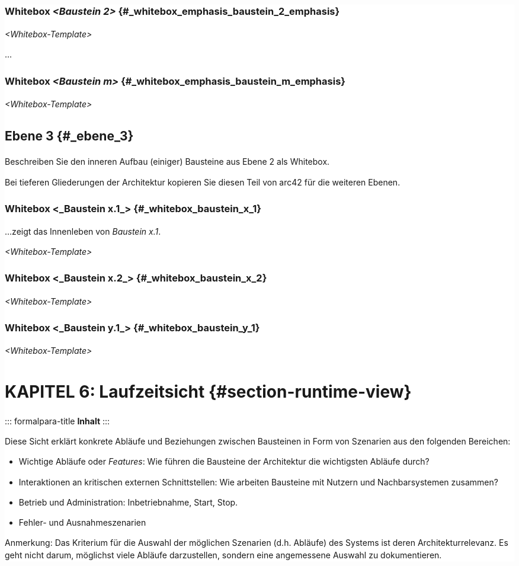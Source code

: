 ### Whitebox *\<Baustein 2>* {#_whitebox_emphasis_baustein_2_emphasis}

*\<Whitebox-Template>*

...

### Whitebox *\<Baustein m>* {#_whitebox_emphasis_baustein_m_emphasis}

*\<Whitebox-Template>*

## Ebene 3 {#_ebene_3}

Beschreiben Sie den inneren Aufbau (einiger) Bausteine aus Ebene 2 als
Whitebox.

Bei tieferen Gliederungen der Architektur kopieren Sie diesen Teil von
arc42 für die weiteren Ebenen.

### Whitebox \<\_Baustein x.1\_\> {#_whitebox_baustein_x_1}

...zeigt das Innenleben von *Baustein x.1*.

*\<Whitebox-Template>*

### Whitebox \<\_Baustein x.2\_\> {#_whitebox_baustein_x_2}

*\<Whitebox-Template>*

### Whitebox \<\_Baustein y.1\_\> {#_whitebox_baustein_y_1}

*\<Whitebox-Template>*

# KAPITEL 6: Laufzeitsicht {#section-runtime-view}

::: formalpara-title
**Inhalt**
:::

Diese Sicht erklärt konkrete Abläufe und Beziehungen zwischen Bausteinen
in Form von Szenarien aus den folgenden Bereichen:

-   Wichtige Abläufe oder *Features*: Wie führen die Bausteine der
    Architektur die wichtigsten Abläufe durch?

-   Interaktionen an kritischen externen Schnittstellen: Wie arbeiten
    Bausteine mit Nutzern und Nachbarsystemen zusammen?

-   Betrieb und Administration: Inbetriebnahme, Start, Stop.

-   Fehler- und Ausnahmeszenarien

Anmerkung: Das Kriterium für die Auswahl der möglichen Szenarien (d.h.
Abläufe) des Systems ist deren Architekturrelevanz. Es geht nicht darum,
möglichst viele Abläufe darzustellen, sondern eine angemessene Auswahl
zu dokumentieren.
